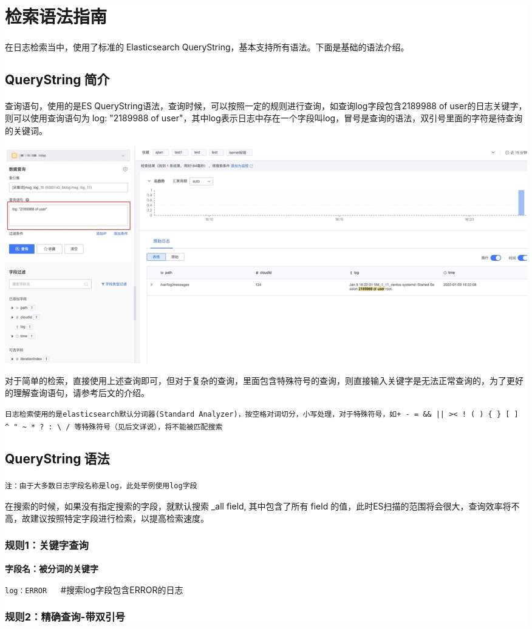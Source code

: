 # 检索语法指南

在日志检索当中，使用了标准的 Elasticsearch QueryString，基本支持所有语法。下面是基础的语法介绍。

## QueryString 简介

查询语句，使用的是ES QueryString语法，查询时候，可以按照一定的规则进行查询，如查询log字段包含2189988 of user的日志关键字，则可以使用查询语句为 log: "2189988 of user"，其中log表示日志中存在一个字段叫log，冒号是查询的语法，双引号里面的字符是待查询的关键词。

![](media/16619446106736.jpg)

对于简单的检索，直接使用上述查询即可，但对于复杂的查询，里面包含特殊符号的查询，则直接输入关键字是无法正常查询的，为了更好的理解查询语句，请参考后文的介绍。

```
日志检索使用的是elasticsearch默认分词器(Standard Analyzer)，按空格对词切分，小写处理，对于特殊符号，如+ - = && || >< ! ( ) { } [ ] ^ " ~ * ? : \ / 等特殊符号（见后文详说），将不能被匹配搜索
```

## QueryString 语法


```
注：由于大多数日志字段名称是log，此处举例使用log字段
```

在搜索的时候，如果没有指定搜索的字段，就默认搜索 _all field, 其中包含了所有 field 的值，此时ES扫描的范围将会很大，查询效率将不高，故建议按照特定字段进行检索，以提高检索速度。

### 规则1：关键字查询

**字段名：被分词的关键字**

`log：ERROR `    #搜索log字段包含ERROR的日志

### 规则2：精确查询-带双引号
